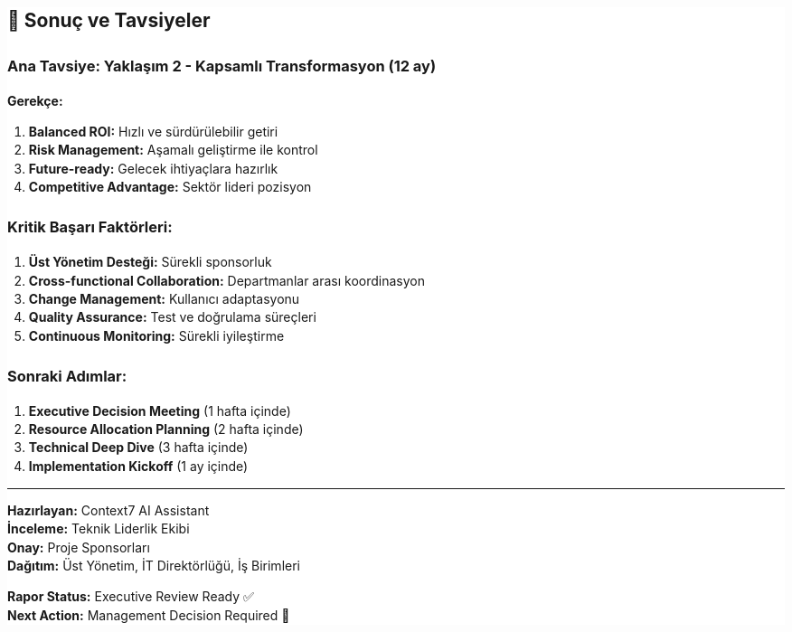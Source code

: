 
## 🔮 Sonuç ve Tavsiyeler

### **Ana Tavsiye:** **Yaklaşım 2 - Kapsamlı Transformasyon (12 ay)**

**Gerekçe:**
1. **Balanced ROI:** Hızlı ve sürdürülebilir getiri
2. **Risk Management:** Aşamalı geliştirme ile kontrol
3. **Future-ready:** Gelecek ihtiyaçlara hazırlık
4. **Competitive Advantage:** Sektör lideri pozisyon

### **Kritik Başarı Faktörleri:**
1. **Üst Yönetim Desteği:** Sürekli sponsorluk
2. **Cross-functional Collaboration:** Departmanlar arası koordinasyon
3. **Change Management:** Kullanıcı adaptasyonu
4. **Quality Assurance:** Test ve doğrulama süreçleri
5. **Continuous Monitoring:** Sürekli iyileştirme

### **Sonraki Adımlar:**
1. **Executive Decision Meeting** (1 hafta içinde)
2. **Resource Allocation Planning** (2 hafta içinde)
3. **Technical Deep Dive** (3 hafta içinde)
4. **Implementation Kickoff** (1 ay içinde)

---

**Hazırlayan:** Context7 AI Assistant  
**İnceleme:** Teknik Liderlik Ekibi  
**Onay:** Proje Sponsorları  
**Dağıtım:** Üst Yönetim, İT Direktörlüğü, İş Birimleri

**Rapor Status:** Executive Review Ready ✅  
**Next Action:** Management Decision Required 🎯 